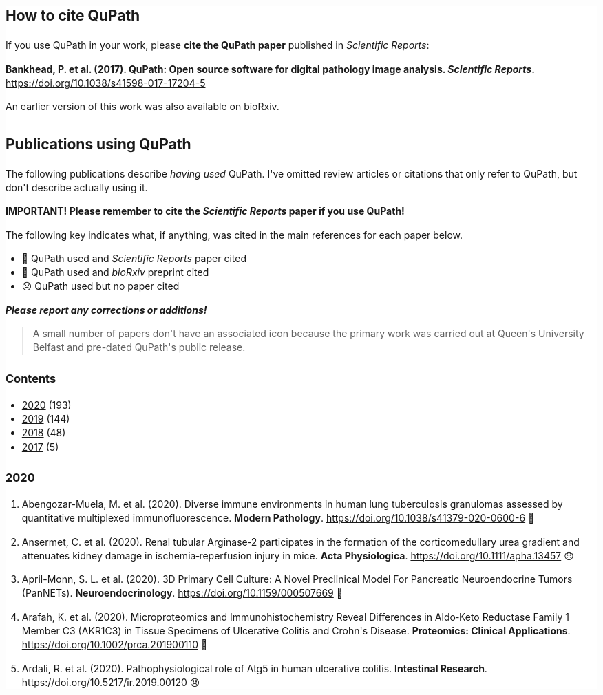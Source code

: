 ## How to cite QuPath

If you use QuPath in your work, please **cite the QuPath paper** published in _Scientific Reports_:

**Bankhead, P. et al. (2017). QuPath: Open source software for digital pathology image analysis. _Scientific Reports_.**
https://doi.org/10.1038/s41598-017-17204-5

An earlier version of this work was also available on [bioRxiv](https://doi.org/10.1101/099796).


## Publications using QuPath

The following publications describe _having used_ QuPath.  I've omitted review articles or citations that only refer to QuPath, but don't describe actually using it.

**IMPORTANT!  Please remember to cite the *Scientific Reports* paper if you use QuPath!**  

The following key indicates what, if anything, was cited in the main references for each paper below.

* 📗 QuPath used and _Scientific Reports_ paper cited
* 📙  QuPath used and _bioRxiv_ preprint cited
* 😞  QuPath used but no paper cited

**_Please report any corrections or additions!_**

> A small number of papers don't have an associated icon because the primary work was carried out at Queen's University Belfast and pre-dated QuPath's public release.

### Contents

* [2020](#2020) (193)
* [2019](#2019) (144)
* [2018](#2018) (48)
* [2017](#2017) (5)

### 2020

1. Abengozar-Muela, M. et al. (2020). Diverse immune environments in human lung tuberculosis granulomas assessed by quantitative multiplexed immunofluorescence. **Modern Pathology**. https://doi.org/10.1038/s41379-020-0600-6 📗

1. Ansermet, C. et al. (2020). Renal tubular Arginase‐2 participates in the formation of the corticomedullary urea gradient and attenuates kidney damage in ischemia‐reperfusion injury in mice. **Acta Physiologica**. https://doi.org/10.1111/apha.13457 😞

1. April-Monn, S. L. et al. (2020). 3D Primary Cell Culture: A Novel Preclinical Model For Pancreatic Neuroendocrine Tumors (PanNETs). **Neuroendocrinology**. https://doi.org/10.1159/000507669 📗

1. Arafah, K. et al. (2020). Microproteomics and Immunohistochemistry Reveal Differences in Aldo‐Keto Reductase Family 1 Member C3 (AKR1C3) in Tissue Specimens of Ulcerative Colitis and Crohn's Disease. **Proteomics: Clinical Applications**. https://doi.org/10.1002/prca.201900110 📗

1. Ardali, R. et al. (2020). Pathophysiological role of Atg5 in human ulcerative colitis. **Intestinal Research**. https://doi.org/10.5217/ir.2019.00120 😞
